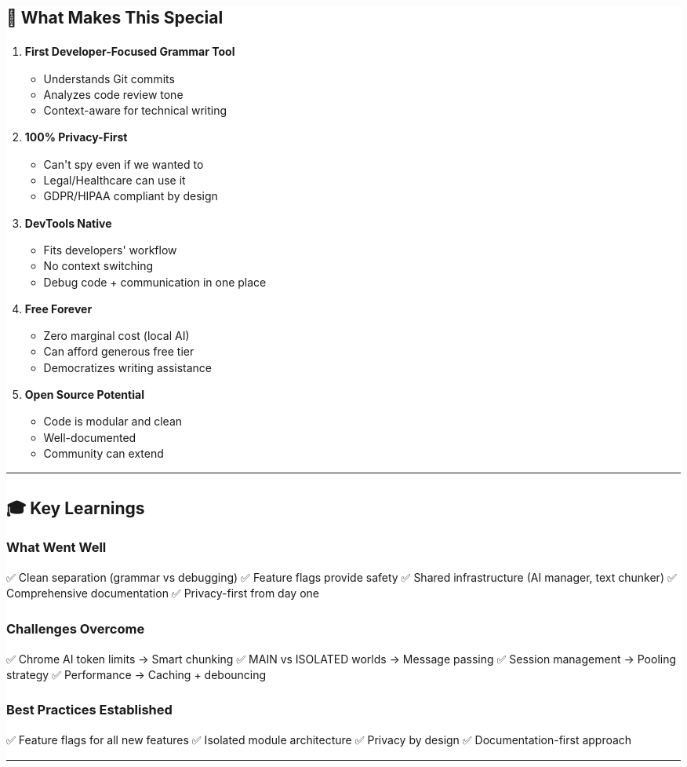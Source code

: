 ## 🎉 What Makes This Special

1. **First Developer-Focused Grammar Tool**
   - Understands Git commits
   - Analyzes code review tone
   - Context-aware for technical writing

2. **100% Privacy-First**
   - Can't spy even if we wanted to
   - Legal/Healthcare can use it
   - GDPR/HIPAA compliant by design

3. **DevTools Native**
   - Fits developers' workflow
   - No context switching
   - Debug code + communication in one place

4. **Free Forever**
   - Zero marginal cost (local AI)
   - Can afford generous free tier
   - Democratizes writing assistance

5. **Open Source Potential**
   - Code is modular and clean
   - Well-documented
   - Community can extend

---

## 🎓 Key Learnings

### **What Went Well**

✅ Clean separation (grammar vs debugging)
✅ Feature flags provide safety
✅ Shared infrastructure (AI manager, text chunker)
✅ Comprehensive documentation
✅ Privacy-first from day one

### **Challenges Overcome**

✅ Chrome AI token limits → Smart chunking
✅ MAIN vs ISOLATED worlds → Message passing
✅ Session management → Pooling strategy
✅ Performance → Caching + debouncing

### **Best Practices Established**

✅ Feature flags for all new features
✅ Isolated module architecture
✅ Privacy by design
✅ Documentation-first approach

---